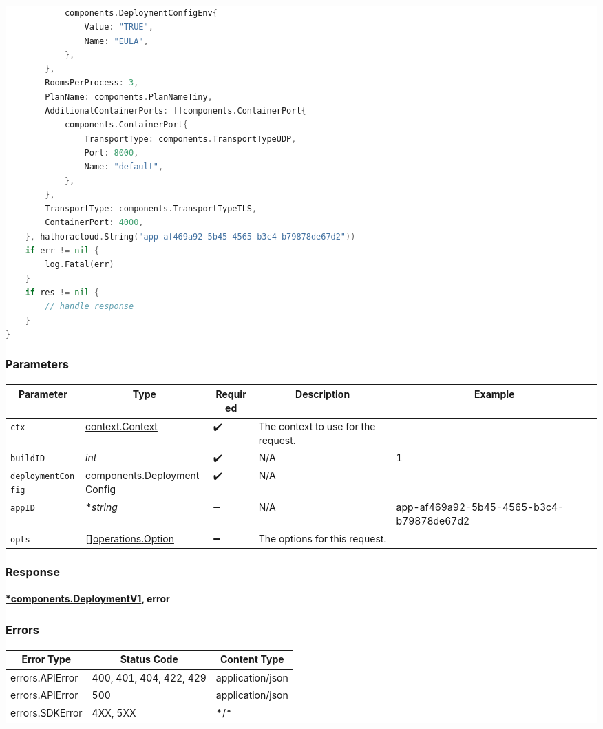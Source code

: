 ```go
            components.DeploymentConfigEnv{
                Value: "TRUE",
                Name: "EULA",
            },
        },
        RoomsPerProcess: 3,
        PlanName: components.PlanNameTiny,
        AdditionalContainerPorts: []components.ContainerPort{
            components.ContainerPort{
                TransportType: components.TransportTypeUDP,
                Port: 8000,
                Name: "default",
            },
        },
        TransportType: components.TransportTypeTLS,
        ContainerPort: 4000,
    }, hathoracloud.String("app-af469a92-5b45-4565-b3c4-b79878de67d2"))
    if err != nil {
        log.Fatal(err)
    }
    if res != nil {
        // handle response
    }
}
```

### Parameters

| Parameter                                                                  | Type                                                                       | Required                                                                   | Description                                                                | Example                                                                    |
| -------------------------------------------------------------------------- | -------------------------------------------------------------------------- | -------------------------------------------------------------------------- | -------------------------------------------------------------------------- | -------------------------------------------------------------------------- |
| `ctx`                                                                      | [context.Context](https://pkg.go.dev/context#Context)                      | :heavy_check_mark:                                                         | The context to use for the request.                                        |                                                                            |
| `buildID`                                                                  | *int*                                                                      | :heavy_check_mark:                                                         | N/A                                                                        | 1                                                                          |
| `deploymentConfig`                                                         | [components.DeploymentConfig](../../models/components/deploymentconfig.md) | :heavy_check_mark:                                                         | N/A                                                                        |                                                                            |
| `appID`                                                                    | **string*                                                                  | :heavy_minus_sign:                                                         | N/A                                                                        | app-af469a92-5b45-4565-b3c4-b79878de67d2                                   |
| `opts`                                                                     | [][operations.Option](../../models/operations/option.md)                   | :heavy_minus_sign:                                                         | The options for this request.                                              |                                                                            |

### Response

**[*components.DeploymentV1](../../models/components/deploymentv1.md), error**

### Errors

| Error Type              | Status Code             | Content Type            |
| ----------------------- | ----------------------- | ----------------------- |
| errors.APIError         | 400, 401, 404, 422, 429 | application/json        |
| errors.APIError         | 500                     | application/json        |
| errors.SDKError         | 4XX, 5XX                | \*/\*                   |
